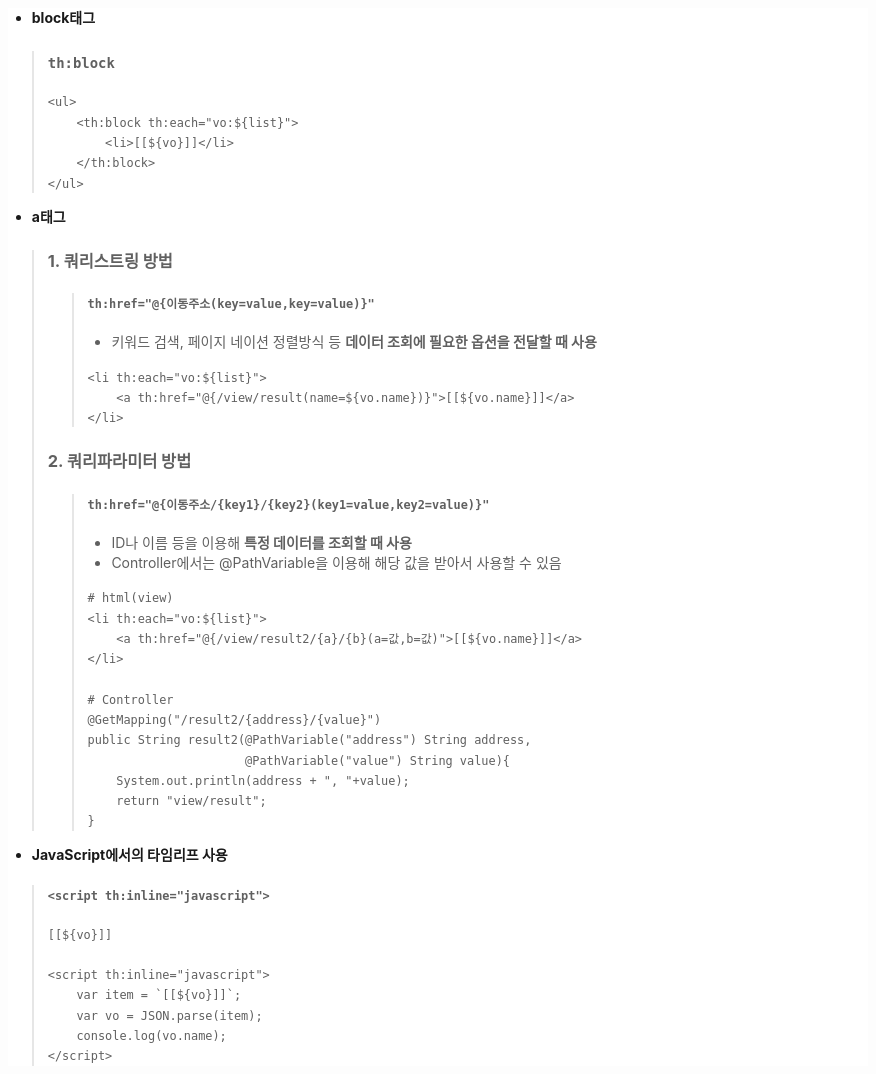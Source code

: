 + **block태그**
> ### ``th:block``
> ```
> <ul>
>     <th:block th:each="vo:${list}">
>         <li>[[${vo}]]</li>
>     </th:block>
> </ul>
> ```

+ **a태그** 
> ### 1. 쿼리스트링 방법
>> #### ``th:href="@{이동주소(key=value,key=value)}"``
>> + 키워드 검색, 페이지 네이션 정렬방식 등 **데이터 조회에 필요한 옵션을 전달할 때 사용**
>> ```
>> <li th:each="vo:${list}">
>>     <a th:href="@{/view/result(name=${vo.name})}">[[${vo.name}]]</a>
>> </li>
>> ```
>
> ### 2. 쿼리파라미터 방법
>> #### ``th:href="@{이동주소/{key1}/{key2}(key1=value,key2=value)}"``
>> + ID나 이름 등을 이용해 **특정 데이터를 조회할 때 사용**
>> + Controller에서는 @PathVariable을 이용해 해당 값을 받아서 사용할 수 있음
>> ```
>> # html(view)
>> <li th:each="vo:${list}">
>>     <a th:href="@{/view/result2/{a}/{b}(a=값,b=값)">[[${vo.name}]]</a>
>> </li>
>>
>> # Controller 
>> @GetMapping("/result2/{address}/{value}")
>> public String result2(@PathVariable("address") String address,
>>                       @PathVariable("value") String value){
>>     System.out.println(address + ", "+value);
>>     return "view/result";
>> }
>> ```
>> 

+ **JavaScript에서의 타임리프 사용**
> #### ``<script th:inline="javascript">``
> ```
> [[${vo}]]
> 
> <script th:inline="javascript">
>     var item = `[[${vo}]]`;
>     var vo = JSON.parse(item);
>     console.log(vo.name);
> </script>
> ```
